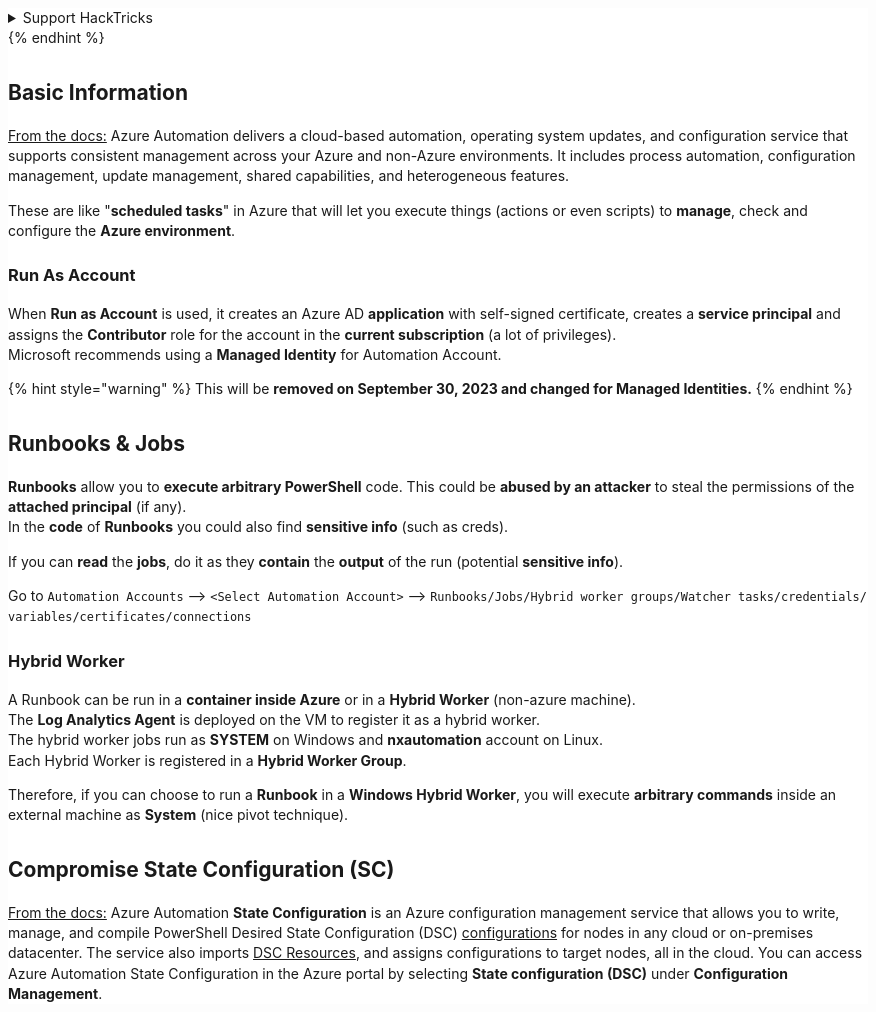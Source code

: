 <details><summary>Support HackTricks</summary></details>
{% endhint %}

## Basic Information

[From the docs:](https://learn.microsoft.com/en-us/azure/automation/overview) Azure Automation delivers a cloud-based automation, operating system updates, and configuration service that supports consistent management across your Azure and non-Azure environments. It includes process automation, configuration management, update management, shared capabilities, and heterogeneous features.

These are like "**scheduled tasks**" in Azure that will let you execute things (actions or even scripts) to **manage**, check and configure the **Azure environment**.

### Run As Account

When **Run as Account** is used, it creates an Azure AD **application** with self-signed certificate, creates a **service principal** and assigns the **Contributor** role for the account in the **current subscription** (a lot of privileges).\
Microsoft recommends using a **Managed Identity** for Automation Account.

{% hint style="warning" %}
This will be **removed on September 30, 2023 and changed for Managed Identities.**
{% endhint %}

## Runbooks & Jobs

**Runbooks** allow you to **execute arbitrary PowerShell** code. This could be **abused by an attacker** to steal the permissions of the **attached principal** (if any).\
In the **code** of **Runbooks** you could also find **sensitive info** (such as creds).

If you can **read** the **jobs**, do it as they **contain** the **output** of the run (potential **sensitive info**).

Go to `Automation Accounts` --> `<Select Automation Account>` --> `Runbooks/Jobs/Hybrid worker groups/Watcher tasks/credentials/variables/certificates/connections`

### Hybrid Worker

A Runbook can be run in a **container inside Azure** or in a **Hybrid Worker** (non-azure machine).\
The **Log Analytics Agent** is deployed on the VM to register it as a hybrid worker.\
The hybrid worker jobs run as **SYSTEM** on Windows and **nxautomation** account on Linux.\
Each Hybrid Worker is registered in a **Hybrid Worker Group**.

Therefore, if you can choose to run a **Runbook** in a **Windows Hybrid Worker**, you will execute **arbitrary commands** inside an external machine as **System** (nice pivot technique).

## Compromise State Configuration (SC)

[From the docs:](https://learn.microsoft.com/en-us/azure/automation/automation-dsc-overview) Azure Automation **State Configuration** is an Azure configuration management service that allows you to write, manage, and compile PowerShell Desired State Configuration (DSC) [configurations](https://learn.microsoft.com/en-us/powershell/dsc/configurations/configurations) for nodes in any cloud or on-premises datacenter. The service also imports [DSC Resources](https://learn.microsoft.com/en-us/powershell/dsc/resources/resources), and assigns configurations to target nodes, all in the cloud. You can access Azure Automation State Configuration in the Azure portal by selecting **State configuration (DSC)** under **Configuration Management**.
